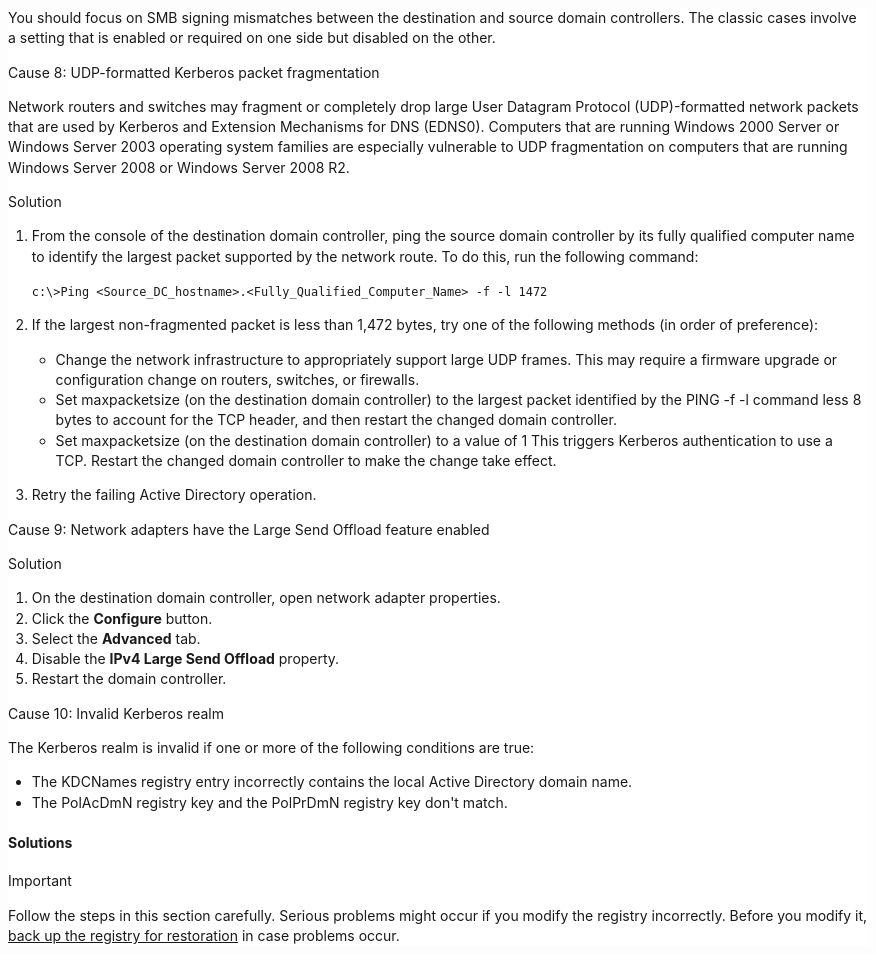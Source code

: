 You should focus on SMB signing mismatches between the destination and source domain controllers. The classic cases involve a setting that is enabled or required on one side but disabled on the other.  

Cause 8: UDP-formatted Kerberos packet fragmentation

 Network routers and switches may fragment or completely drop large User Datagram Protocol (UDP)-formatted network packets that are used by Kerberos and Extension Mechanisms for DNS (EDNS0). Computers that are running Windows 2000 Server or Windows Server 2003 operating system families are especially vulnerable to UDP fragmentation on computers that are running Windows Server 2008 or Windows Server 2008 R2.

Solution

1. From the console of the destination domain controller, ping the source domain controller by its fully qualified computer name to identify the largest packet supported by the network route. To do this, run the following command:

    ```console
    c:\>Ping <Source_DC_hostname>.<Fully_Qualified_Computer_Name> -f -l 1472
    ```

2. If the largest non-fragmented packet is less than 1,472 bytes, try one of the following methods (in order of preference):
   - Change the network infrastructure to appropriately support large UDP frames. This may require a firmware upgrade or configuration change on routers, switches, or firewalls.
   - Set maxpacketsize (on the destination domain controller) to the largest packet identified by the PING -f -l  command less 8 bytes to account for the TCP header, and then restart the changed domain controller.
   - Set maxpacketsize (on the destination domain controller) to a value of 1  This triggers Kerberos authentication to use a TCP. Restart the changed domain controller to make the change take effect.
3. Retry the failing Active Directory operation.  

Cause 9: Network adapters have the Large Send Offload feature enabled

Solution

1. On the destination domain controller, open network adapter properties.
2. Click the **Configure** button.
3. Select the **Advanced** tab.
4. Disable the **IPv4 Large Send Offload** property.
5. Restart the domain controller.  

Cause 10: Invalid Kerberos realm

 The Kerberos realm is invalid if one or more of the following conditions are true:

- The KDCNames registry entry incorrectly contains the local Active Directory domain name.
- The PolAcDmN registry key and the PolPrDmN registry key don't match.

#### Solutions

> [!IMPORTANT]
> Follow the steps in this section carefully. Serious problems might occur if you modify the registry incorrectly. Before you modify it, [back up the registry for restoration](https://support.microsoft.com/help/322756) in case problems occur.
